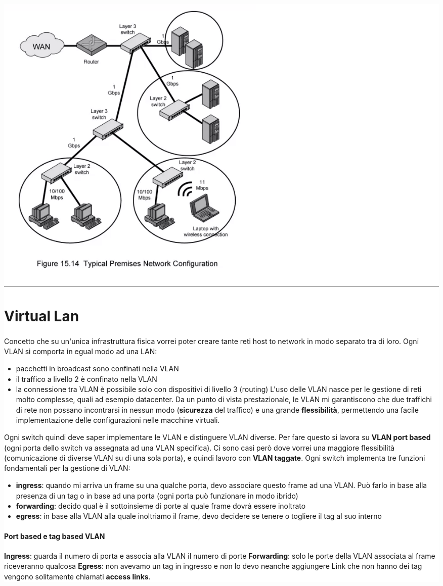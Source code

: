 ![](Images/Pasted%20image%2020250305121908.png)

---
# Virtual Lan
Concetto che su un'unica infrastruttura fisica vorrei poter creare tante reti host to network in modo separato tra di loro. Ogni VLAN si comporta in egual modo ad una LAN:
- pacchetti in broadcast sono confinati nella VLAN
- il traffico a livello 2 è confinato nella VLAN
- la connessione tra VLAN è possibile solo con dispositivi di livello 3 (routing)
L'uso delle VLAN nasce per le gestione di reti molto complesse, quali ad esempio datacenter.
Da un punto di vista prestazionale, le VLAN mi garantiscono che due traffichi di rete non possano incontrarsi in nessun modo (**sicurezza** del traffico) e una grande **flessibilità**, permettendo una facile implementazione delle configurazioni nelle macchine virtuali.

Ogni switch quindi deve saper implementare le VLAN e distinguere VLAN diverse. Per fare questo si lavora su **VLAN port based** (ogni porta dello switch va assegnata ad una VLAN specifica). Ci sono casi però dove vorrei una maggiore flessibilità (comunicazione di diverse VLAN su di una sola porta), e quindi lavoro con **VLAN taggate**.
Ogni switch implementa tre funzioni fondamentali per la gestione di VLAN:
- **ingress**: quando mi arriva un frame su una qualche porta, devo associare questo frame ad una VLAN. Può farlo in base alla presenza di un tag o in base ad una porta (ogni porta può funzionare in modo ibrido)
- **forwarding**: decido qual è il sottoinsieme di porte al quale frame dovrà essere inoltrato
- **egress**: in base alla VLAN alla quale inoltriamo il frame, devo decidere se tenere o togliere il tag al suo interno
#### Port based e tag based VLAN
**Ingress**: guarda il numero di porta e associa alla VLAN il numero di porte 
**Forwarding**: solo le porte della VLAN associata al frame riceveranno qualcosa
**Egress**: non avevamo un tag in ingresso e non lo devo neanche aggiungere
Link che non hanno dei tag vengono solitamente chiamati **access links**.
